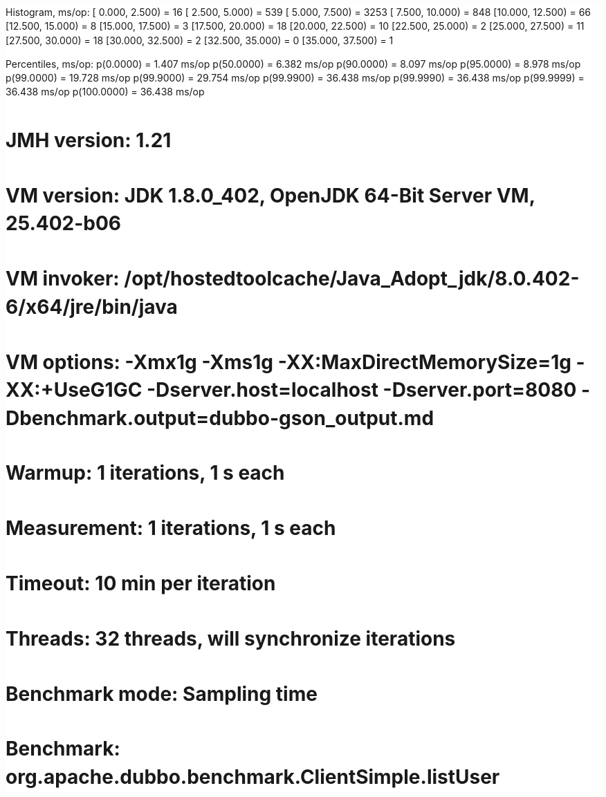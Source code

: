   Histogram, ms/op:
    [ 0.000,  2.500) = 16 
    [ 2.500,  5.000) = 539 
    [ 5.000,  7.500) = 3253 
    [ 7.500, 10.000) = 848 
    [10.000, 12.500) = 66 
    [12.500, 15.000) = 8 
    [15.000, 17.500) = 3 
    [17.500, 20.000) = 18 
    [20.000, 22.500) = 10 
    [22.500, 25.000) = 2 
    [25.000, 27.500) = 11 
    [27.500, 30.000) = 18 
    [30.000, 32.500) = 2 
    [32.500, 35.000) = 0 
    [35.000, 37.500) = 1 

  Percentiles, ms/op:
      p(0.0000) =      1.407 ms/op
     p(50.0000) =      6.382 ms/op
     p(90.0000) =      8.097 ms/op
     p(95.0000) =      8.978 ms/op
     p(99.0000) =     19.728 ms/op
     p(99.9000) =     29.754 ms/op
     p(99.9900) =     36.438 ms/op
     p(99.9990) =     36.438 ms/op
     p(99.9999) =     36.438 ms/op
    p(100.0000) =     36.438 ms/op


# JMH version: 1.21
# VM version: JDK 1.8.0_402, OpenJDK 64-Bit Server VM, 25.402-b06
# VM invoker: /opt/hostedtoolcache/Java_Adopt_jdk/8.0.402-6/x64/jre/bin/java
# VM options: -Xmx1g -Xms1g -XX:MaxDirectMemorySize=1g -XX:+UseG1GC -Dserver.host=localhost -Dserver.port=8080 -Dbenchmark.output=dubbo-gson_output.md
# Warmup: 1 iterations, 1 s each
# Measurement: 1 iterations, 1 s each
# Timeout: 10 min per iteration
# Threads: 32 threads, will synchronize iterations
# Benchmark mode: Sampling time
# Benchmark: org.apache.dubbo.benchmark.ClientSimple.listUser
